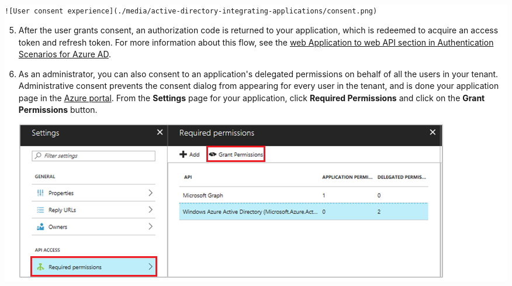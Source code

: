     ![User consent experience](./media/active-directory-integrating-applications/consent.png)

5. After the user grants consent, an authorization code is returned to your application, which is redeemed to acquire an access token and refresh token. For more information about this flow, see the [web Application to web API section in Authentication Scenarios for Azure AD](active-directory-authentication-scenarios.md#web-application-to-web-api).

6. As an administrator, you can also consent to an application's delegated permissions on behalf of all the users in your tenant. Administrative consent prevents the consent dialog from appearing for every user in the tenant, and is done your application page in the [Azure portal](https://portal.azure.cn). From the **Settings** page for your application, click **Required Permissions** and click on the **Grant Permissions** button. 

    ![Grant permissions for explicit admin consent](./media/active-directory-integrating-applications/grantpermissions.png)
    
